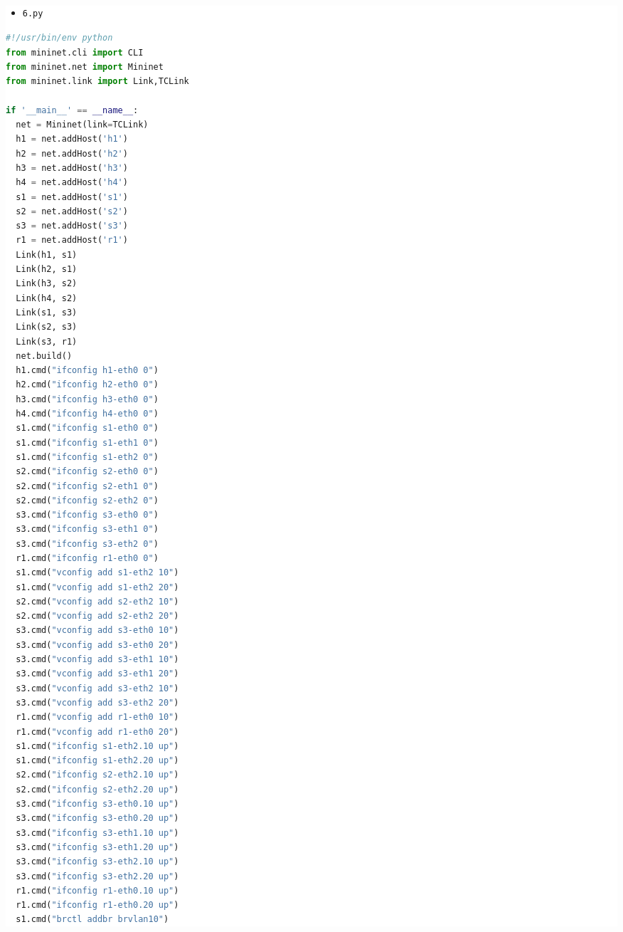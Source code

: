 * `6.py`
```py
#!/usr/bin/env python
from mininet.cli import CLI
from mininet.net import Mininet
from mininet.link import Link,TCLink

if '__main__' == __name__:
  net = Mininet(link=TCLink)
  h1 = net.addHost('h1')
  h2 = net.addHost('h2')
  h3 = net.addHost('h3')
  h4 = net.addHost('h4')
  s1 = net.addHost('s1')
  s2 = net.addHost('s2') 
  s3 = net.addHost('s3')
  r1 = net.addHost('r1')
  Link(h1, s1)
  Link(h2, s1)
  Link(h3, s2)
  Link(h4, s2)
  Link(s1, s3)
  Link(s2, s3)
  Link(s3, r1)
  net.build()
  h1.cmd("ifconfig h1-eth0 0")
  h2.cmd("ifconfig h2-eth0 0")
  h3.cmd("ifconfig h3-eth0 0")
  h4.cmd("ifconfig h4-eth0 0")
  s1.cmd("ifconfig s1-eth0 0")
  s1.cmd("ifconfig s1-eth1 0")
  s1.cmd("ifconfig s1-eth2 0")
  s2.cmd("ifconfig s2-eth0 0")
  s2.cmd("ifconfig s2-eth1 0")
  s2.cmd("ifconfig s2-eth2 0")
  s3.cmd("ifconfig s3-eth0 0")
  s3.cmd("ifconfig s3-eth1 0")
  s3.cmd("ifconfig s3-eth2 0")
  r1.cmd("ifconfig r1-eth0 0")
  s1.cmd("vconfig add s1-eth2 10")
  s1.cmd("vconfig add s1-eth2 20")
  s2.cmd("vconfig add s2-eth2 10")
  s2.cmd("vconfig add s2-eth2 20")
  s3.cmd("vconfig add s3-eth0 10")
  s3.cmd("vconfig add s3-eth0 20")
  s3.cmd("vconfig add s3-eth1 10")
  s3.cmd("vconfig add s3-eth1 20")
  s3.cmd("vconfig add s3-eth2 10")
  s3.cmd("vconfig add s3-eth2 20")
  r1.cmd("vconfig add r1-eth0 10")
  r1.cmd("vconfig add r1-eth0 20")
  s1.cmd("ifconfig s1-eth2.10 up")
  s1.cmd("ifconfig s1-eth2.20 up")
  s2.cmd("ifconfig s2-eth2.10 up")
  s2.cmd("ifconfig s2-eth2.20 up")
  s3.cmd("ifconfig s3-eth0.10 up")
  s3.cmd("ifconfig s3-eth0.20 up")
  s3.cmd("ifconfig s3-eth1.10 up")
  s3.cmd("ifconfig s3-eth1.20 up")
  s3.cmd("ifconfig s3-eth2.10 up")
  s3.cmd("ifconfig s3-eth2.20 up")
  r1.cmd("ifconfig r1-eth0.10 up")
  r1.cmd("ifconfig r1-eth0.20 up")
  s1.cmd("brctl addbr brvlan10")
```